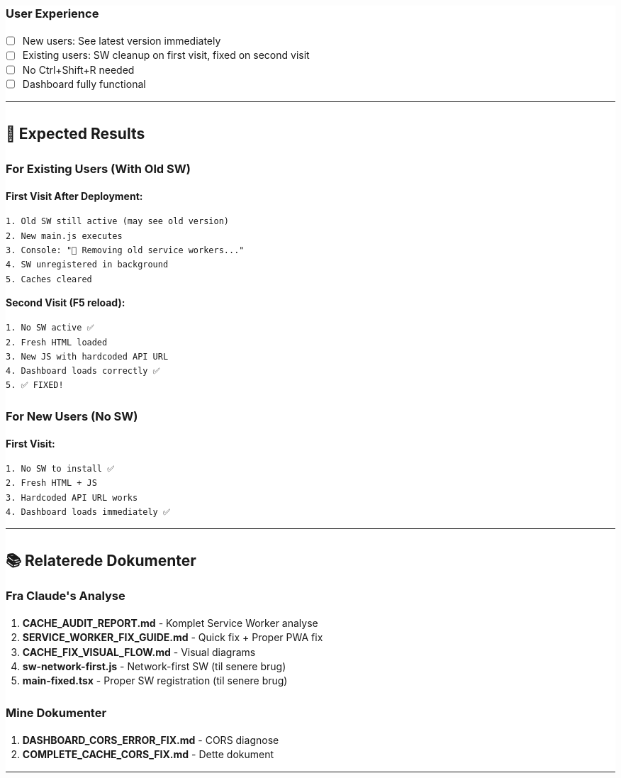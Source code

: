 ### User Experience
- [ ] New users: See latest version immediately
- [ ] Existing users: SW cleanup on first visit, fixed on second visit
- [ ] No Ctrl+Shift+R needed
- [ ] Dashboard fully functional

---

## 🎯 Expected Results

### For Existing Users (With Old SW)

**First Visit After Deployment:**
```
1. Old SW still active (may see old version)
2. New main.js executes
3. Console: "🧹 Removing old service workers..."
4. SW unregistered in background
5. Caches cleared
```

**Second Visit (F5 reload):**
```
1. No SW active ✅
2. Fresh HTML loaded
3. New JS with hardcoded API URL
4. Dashboard loads correctly ✅
5. ✅ FIXED!
```

### For New Users (No SW)

**First Visit:**
```
1. No SW to install ✅
2. Fresh HTML + JS
3. Hardcoded API URL works
4. Dashboard loads immediately ✅
```

---

## 📚 Relaterede Dokumenter

### Fra Claude's Analyse
1. **CACHE_AUDIT_REPORT.md** - Komplet Service Worker analyse
2. **SERVICE_WORKER_FIX_GUIDE.md** - Quick fix + Proper PWA fix
3. **CACHE_FIX_VISUAL_FLOW.md** - Visual diagrams
4. **sw-network-first.js** - Network-first SW (til senere brug)
5. **main-fixed.tsx** - Proper SW registration (til senere brug)

### Mine Dokumenter
1. **DASHBOARD_CORS_ERROR_FIX.md** - CORS diagnose
2. **COMPLETE_CACHE_CORS_FIX.md** - Dette dokument

---